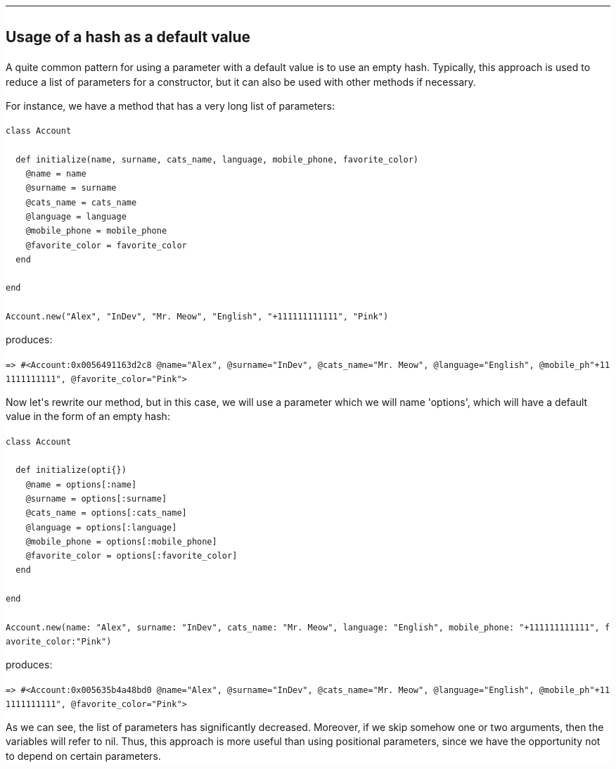
----------
## Usage of a hash as a default value
A quite common pattern for using a parameter with a default value is to use an empty hash. Typically, this approach is used to reduce a list of parameters for a constructor, but it can also be used with other methods if necessary.

For instance, we have a method that has a very long list of parameters:

	class Account

	  def initialize(name, surname, cats_name, language, mobile_phone, favorite_color)
	    @name = name
	    @surname = surname
	    @cats_name = cats_name
	    @language = language
	    @mobile_phone = mobile_phone
	    @favorite_color = favorite_color
	  end

	end

	Account.new("Alex", "InDev", "Mr. Meow", "English", "+111111111111", "Pink")

produces:

	=> #<Account:0x0056491163d2c8 @name="Alex", @surname="InDev", @cats_name="Mr. Meow", @language="English", @mobile_ph"+111111111111", @favorite_color="Pink">  
Now let's rewrite our method, but in this case, we will use a parameter which we will name 'options', which will have a default value in the form of an empty hash:

	class Account

	  def initialize(opti{})
	    @name = options[:name]
	    @surname = options[:surname]
	    @cats_name = options[:cats_name]
	    @language = options[:language]
	    @mobile_phone = options[:mobile_phone]
	    @favorite_color = options[:favorite_color]
	  end

	end

	Account.new(name: "Alex", surname: "InDev", cats_name: "Mr. Meow", language: "English", mobile_phone: "+111111111111", favorite_color:"Pink")

produces:

	=> #<Account:0x005635b4a48bd0 @name="Alex", @surname="InDev", @cats_name="Mr. Meow", @language="English", @mobile_ph"+111111111111", @favorite_color="Pink">   

As we can see, the list of parameters has significantly decreased. Moreover, if we skip somehow one or two arguments, then the variables will refer to nil. Thus, this approach is more useful than using positional parameters, since we have the opportunity not to depend on certain parameters.

